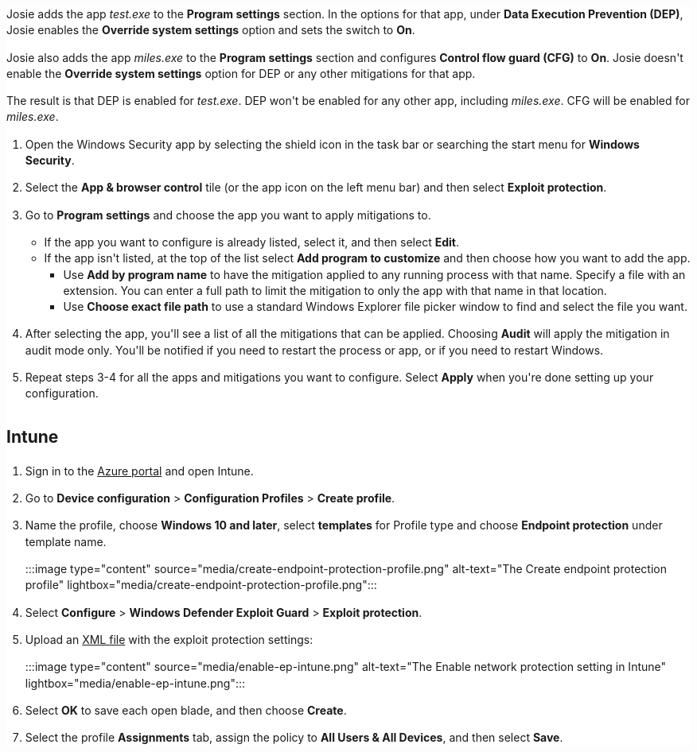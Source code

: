 Josie adds the app *test.exe* to the **Program settings** section. In the options for that app, under **Data Execution Prevention (DEP)**, Josie enables the **Override system settings** option and sets the switch to **On**.

Josie also adds the app *miles.exe* to the **Program settings** section and configures **Control flow guard (CFG)** to **On**. Josie doesn't enable the **Override system settings** option for DEP or any other mitigations for that app.

The result is that DEP is enabled for *test.exe*. DEP won't be enabled for any other app, including *miles.exe*. CFG will be enabled for *miles.exe*.

1. Open the Windows Security app by selecting the shield icon in the task bar or searching the start menu for **Windows Security**.

2. Select the **App & browser control** tile (or the app icon on the left menu bar) and then select **Exploit protection**.

3. Go to **Program settings** and choose the app you want to apply mitigations to.

   - If the app you want to configure is already listed, select it, and then select **Edit**.
   - If the app isn't listed, at the top of the list select **Add program to customize** and then choose how you want to add the app.<br/>
      - Use **Add by program name** to have the mitigation applied to any running process with that name. Specify a file with an extension. You can enter a full path to limit the mitigation to only the app with that name in that location.
      - Use **Choose exact file path** to use a standard Windows Explorer file picker window to find and select the file you want.

4. After selecting the app, you'll see a list of all the mitigations that can be applied. Choosing **Audit** will apply the mitigation in audit mode only. You'll be notified if you need to restart the process or app, or if you need to restart Windows.

5. Repeat steps 3-4 for all the apps and mitigations you want to configure. Select **Apply** when you're done setting up your configuration.

## Intune

1. Sign in to the [Azure portal](https://portal.azure.com) and open Intune.

2. Go to **Device configuration** \> **Configuration Profiles** \> **Create profile**.

3. Name the profile, choose **Windows 10 and later**, select **templates** for Profile type and choose **Endpoint protection** under template name.

   :::image type="content" source="media/create-endpoint-protection-profile.png" alt-text="The Create endpoint protection profile" lightbox="media/create-endpoint-protection-profile.png":::

4. Select **Configure** \> **Windows Defender Exploit Guard** \> **Exploit protection**.

5. Upload an [XML file](/windows/client-management/mdm/policy-csp-exploitguard) with the exploit protection settings:

   :::image type="content" source="media/enable-ep-intune.png" alt-text="The Enable network protection setting in Intune" lightbox="media/enable-ep-intune.png":::

6. Select **OK** to save each open blade, and then choose **Create**.

7. Select the profile **Assignments** tab, assign the policy to **All Users & All Devices**, and then select **Save**.
